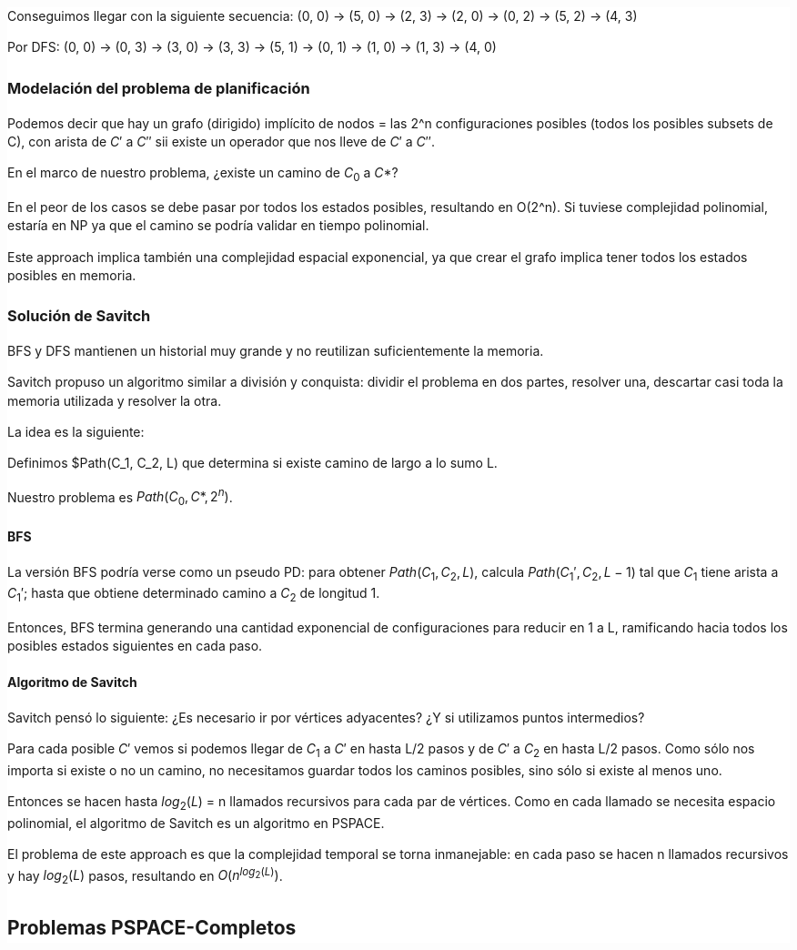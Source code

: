 Conseguimos llegar con la siguiente secuencia:
(0, 0) -> (5, 0) -> (2, 3) -> (2, 0) -> (0, 2) -> (5, 2) -> (4, 3)

Por DFS:
(0, 0) -> (0, 3) -> (3, 0) -> (3, 3) -> (5, 1) -> (0, 1) -> (1, 0) -> (1, 3) -> (4, 0)

### Modelación del problema de planificación

Podemos decir que hay un grafo (dirigido) implícito de nodos = las 2^n configuraciones posibles (todos los posibles subsets de C), con arista de $C'$ a $C''$ sii existe un operador que nos lleve de $C'$ a $C''$.

En el marco de nuestro problema, ¿existe un camino de $C_0$ a $C*$?

En el peor de los casos se debe pasar por todos los estados posibles, resultando en O(2^n). Si tuviese complejidad polinomial, estaría en NP ya que el camino se podría validar en tiempo polinomial.
 
Este approach implica también una complejidad espacial exponencial, ya que crear el grafo implica tener todos los estados posibles en memoria.

### Solución de Savitch

BFS y DFS mantienen un historial muy grande y no reutilizan suficientemente la memoria.

Savitch propuso un algoritmo similar a división y conquista: dividir el problema en dos partes, resolver una, descartar casi toda la memoria utilizada y resolver la otra.

La idea es la siguiente:

Definimos $Path(C_1, C_2, L) que determina si existe camino de largo a lo sumo L.

Nuestro problema es $Path(C_0, C*, 2^n)$.

#### BFS

La versión BFS podría verse como un pseudo PD: para obtener $Path(C_1, C_2, L)$, calcula $Path(C_1', C_2, L-1)$ tal que $C_1$ tiene arista a $C_1'$; hasta que obtiene determinado camino a $C_2$ de longitud 1.

Entonces, BFS termina generando una cantidad exponencial de configuraciones para reducir en 1 a L, ramificando hacia todos los posibles estados siguientes en cada paso.

#### Algoritmo de Savitch

Savitch pensó lo siguiente: ¿Es necesario ir por vértices adyacentes? ¿Y si utilizamos puntos intermedios?

Para cada posible $C'$ vemos si podemos llegar de $C_1$ a $C'$ en hasta L/2 pasos y de $C'$ a $C_2$ en hasta L/2 pasos. Como sólo nos importa si existe o no un camino, no necesitamos guardar todos los caminos posibles, sino sólo si existe al menos uno.

Entonces se hacen hasta $log_2(L)$ = n llamados recursivos para cada par de vértices. Como en cada llamado se necesita espacio polinomial, el algoritmo de Savitch es un algoritmo en PSPACE.

El problema de este approach es que la complejidad temporal se torna inmanejable: en cada paso se hacen n llamados recursivos y hay $log_2(L)$ pasos, resultando en $O(n^{log_2(L)})$.

## Problemas PSPACE-Completos
